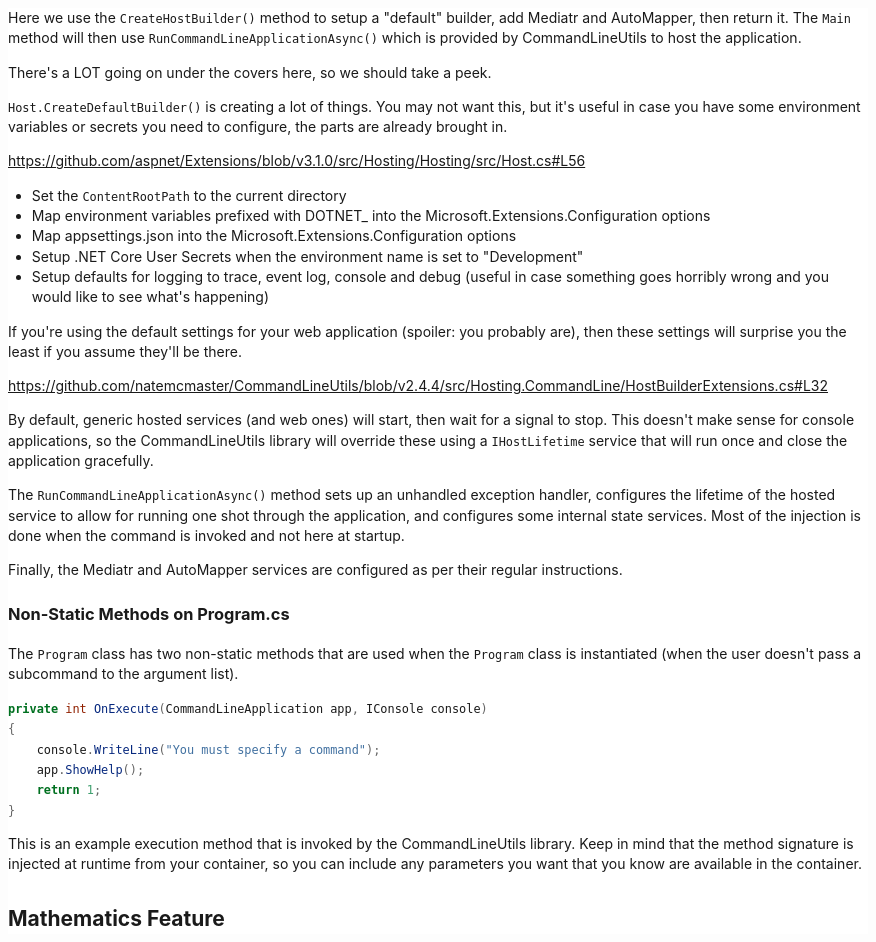 Here we use the `CreateHostBuilder()` method to setup a "default" builder, add Mediatr and AutoMapper, then return it. The `Main` method will then use `RunCommandLineApplicationAsync()` which is provided by CommandLineUtils to host the application.

There's a LOT going on under the covers here, so we should take a peek.

`Host.CreateDefaultBuilder()` is creating a lot of things. You may not want this, but it's useful in case you have some environment variables or secrets you need to configure, the parts are already brought in.

https://github.com/aspnet/Extensions/blob/v3.1.0/src/Hosting/Hosting/src/Host.cs#L56

* Set the `ContentRootPath` to the current directory
* Map environment variables prefixed with DOTNET_ into the Microsoft.Extensions.Configuration options
* Map appsettings.json into the Microsoft.Extensions.Configuration options
* Setup .NET Core User Secrets when the environment name is set to "Development"
* Setup defaults for logging to trace, event log, console and debug (useful in case something goes horribly wrong and you would like to see what's happening)

If you're using the default settings for your web application (spoiler: you probably are), then these settings will surprise you the least if you assume they'll be there.

https://github.com/natemcmaster/CommandLineUtils/blob/v2.4.4/src/Hosting.CommandLine/HostBuilderExtensions.cs#L32

By default, generic hosted services (and web ones) will start, then wait for a signal to stop. This doesn't make sense for console applications, so the CommandLineUtils library will override these using a `IHostLifetime` service that will run once and close the application gracefully.

The `RunCommandLineApplicationAsync()` method sets up an unhandled exception handler, configures the lifetime of the hosted service to allow for running one shot through the application, and configures some internal state services. Most of the injection is done when the command is invoked and not here at startup.

Finally, the Mediatr and AutoMapper services are configured as per their regular instructions.

### Non-Static Methods on Program.cs

The `Program` class has two non-static methods that are used when the `Program` class is instantiated (when the user doesn't pass a subcommand to the argument list).

```csharp
private int OnExecute(CommandLineApplication app, IConsole console)
{
    console.WriteLine("You must specify a command");
    app.ShowHelp();
    return 1;
}
```

This is an example execution method that is invoked by the CommandLineUtils library. Keep in mind that the method signature is injected at runtime from your container, so you can include any parameters you want that you know are available in the container.

## Mathematics Feature
